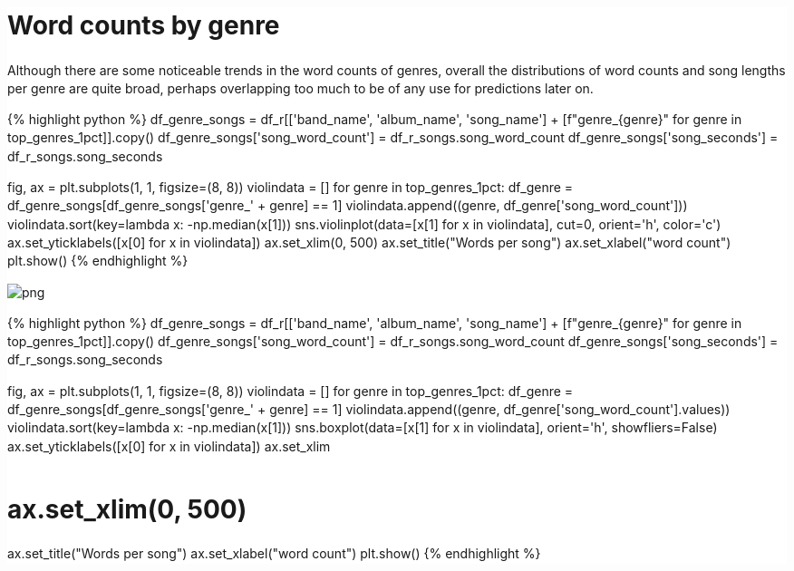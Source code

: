 # Word counts by genre

Although there are some noticeable trends in the word counts of genres, overall the distributions of word counts and song lengths per genre are quite broad, perhaps overlapping too much to be of any use for predictions later on.


{% highlight python %}
df_genre_songs = df_r[['band_name', 'album_name', 'song_name'] + [f"genre_{genre}" for genre in top_genres_1pct]].copy()
df_genre_songs['song_word_count'] = df_r_songs.song_word_count
df_genre_songs['song_seconds'] = df_r_songs.song_seconds

fig, ax = plt.subplots(1, 1, figsize=(8, 8))
violindata = []
for genre in top_genres_1pct:
    df_genre = df_genre_songs[df_genre_songs['genre_' + genre] == 1]
    violindata.append((genre, df_genre['song_word_count']))
violindata.sort(key=lambda x: -np.median(x[1]))
sns.violinplot(data=[x[1] for x in violindata], cut=0, orient='h', color='c')
ax.set_yticklabels([x[0] for x in violindata])
ax.set_xlim(0, 500)
ax.set_title("Words per song")
ax.set_xlabel("word count")
plt.show()
{% endhighlight %}


    
![png](output_60_0.png)
    



{% highlight python %}
df_genre_songs = df_r[['band_name', 'album_name', 'song_name'] + [f"genre_{genre}" for genre in top_genres_1pct]].copy()
df_genre_songs['song_word_count'] = df_r_songs.song_word_count
df_genre_songs['song_seconds'] = df_r_songs.song_seconds

fig, ax = plt.subplots(1, 1, figsize=(8, 8))
violindata = []
for genre in top_genres_1pct:
    df_genre = df_genre_songs[df_genre_songs['genre_' + genre] == 1]
    violindata.append((genre, df_genre['song_word_count'].values))
violindata.sort(key=lambda x: -np.median(x[1]))
sns.boxplot(data=[x[1] for x in violindata], orient='h', showfliers=False)
ax.set_yticklabels([x[0] for x in violindata])
ax.set_xlim
# ax.set_xlim(0, 500)
ax.set_title("Words per song")
ax.set_xlabel("word count")
plt.show()
{% endhighlight %}

